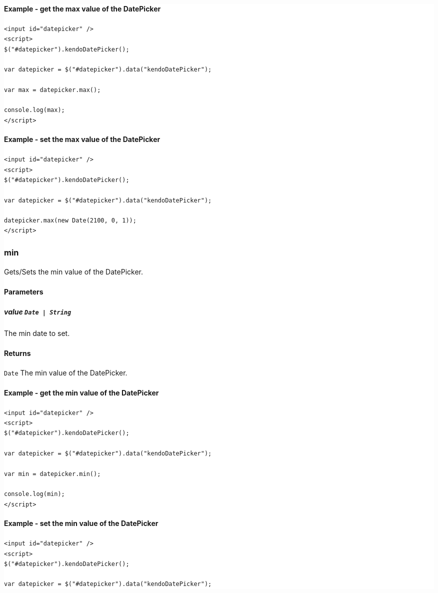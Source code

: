 #### Example - get the max value of the DatePicker

    <input id="datepicker" />
    <script>
    $("#datepicker").kendoDatePicker();

    var datepicker = $("#datepicker").data("kendoDatePicker");

    var max = datepicker.max();

    console.log(max);
    </script>

#### Example - set the max value of the DatePicker

    <input id="datepicker" />
    <script>
    $("#datepicker").kendoDatePicker();

    var datepicker = $("#datepicker").data("kendoDatePicker");

    datepicker.max(new Date(2100, 0, 1));
    </script>

### min

Gets/Sets the min value of the DatePicker.

#### Parameters

##### value `Date | String`

The min date to set.

#### Returns

`Date` The min value of the DatePicker.

#### Example - get the min value of the DatePicker

    <input id="datepicker" />
    <script>
    $("#datepicker").kendoDatePicker();

    var datepicker = $("#datepicker").data("kendoDatePicker");

    var min = datepicker.min();

    console.log(min);
    </script>

#### Example - set the min value of the DatePicker

    <input id="datepicker" />
    <script>
    $("#datepicker").kendoDatePicker();

    var datepicker = $("#datepicker").data("kendoDatePicker");
